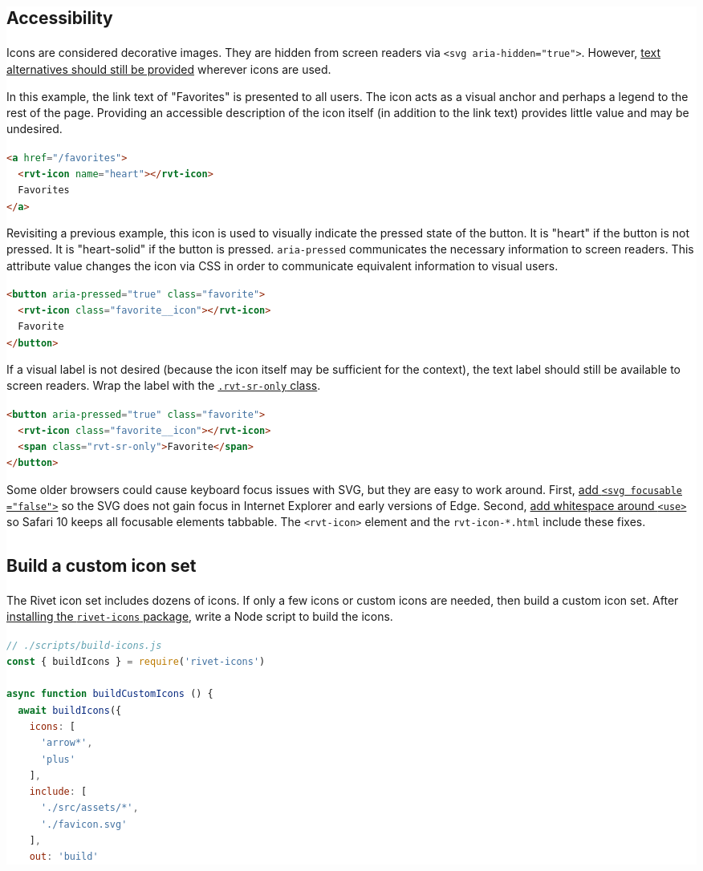 ## Accessibility

Icons are considered decorative images. They are hidden from screen readers via `<svg aria-hidden="true">`. However, [text alternatives should still be provided](https://www.w3.org/WAI/WCAG21/Understanding/non-text-content) wherever icons are used.

In this example, the link text of "Favorites" is presented to all users. The icon acts as a visual anchor and perhaps a legend to the rest of the page. Providing an accessible description of the icon itself (in addition to the link text) provides little value and may be undesired.

```html
<a href="/favorites">
  <rvt-icon name="heart"></rvt-icon>
  Favorites
</a>
```

Revisiting a previous example, this icon is used to visually indicate the pressed state of the button. It is "heart" if the button is not pressed. It is "heart-solid" if the button is pressed. `aria-pressed` communicates the necessary information to screen readers. This attribute value changes the icon via CSS in order to communicate equivalent information to visual users.

```html
<button aria-pressed="true" class="favorite">
  <rvt-icon class="favorite__icon"></rvt-icon>
  Favorite
</button>
```

If a visual label is not desired (because the icon itself may be sufficient for the context), the text label should still be available to screen readers. Wrap the label with the [`.rvt-sr-only` class](https://rivet.iu.edu/components/utilities/visibility/).

```html
<button aria-pressed="true" class="favorite">
  <rvt-icon class="favorite__icon"></rvt-icon>
  <span class="rvt-sr-only">Favorite</span>
</button>
```

Some older browsers could cause keyboard focus issues with SVG, but they are easy to work around. First, [add `<svg focusable="false">`](https://allyjs.io/tutorials/focusing-in-svg.html#making-svg-elements-focusable) so the SVG does not gain focus in Internet Explorer and early versions of Edge. Second, [add whitespace around `<use>`](https://allyjs.io/tutorials/focusing-in-svg.html#the-use-element) so Safari 10 keeps all focusable elements tabbable. The `<rvt-icon>` element and the `rvt-icon-*.html` include these fixes.

## Build a custom icon set

The Rivet icon set includes dozens of icons. If only a few icons or custom icons are needed, then build a custom icon set. After [installing the `rivet-icons` package](#install), write a Node script to build the icons.

```js
// ./scripts/build-icons.js
const { buildIcons } = require('rivet-icons')

async function buildCustomIcons () {
  await buildIcons({
    icons: [
      'arrow*',
      'plus'
    ],
    include: [
      './src/assets/*',
      './favicon.svg'
    ],
    out: 'build'
```